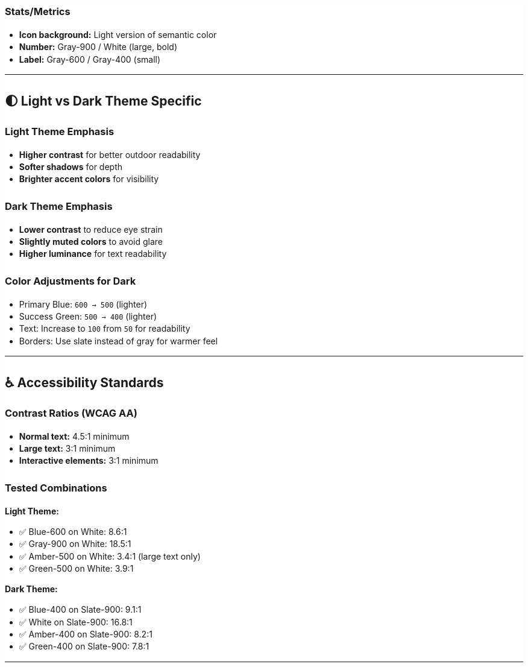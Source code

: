 ### Stats/Metrics
- **Icon background:** Light version of semantic color
- **Number:** Gray-900 / White (large, bold)
- **Label:** Gray-600 / Gray-400 (small)

---

## 🌓 Light vs Dark Theme Specific

### Light Theme Emphasis
- **Higher contrast** for better outdoor readability
- **Softer shadows** for depth
- **Brighter accent colors** for visibility

### Dark Theme Emphasis
- **Lower contrast** to reduce eye strain
- **Slightly muted colors** to avoid glare
- **Higher luminance** for text readability

### Color Adjustments for Dark
- Primary Blue: `600 → 500` (lighter)
- Success Green: `500 → 400` (lighter)
- Text: Increase to `100` from `50` for readability
- Borders: Use slate instead of gray for warmer feel

---

## ♿ Accessibility Standards

### Contrast Ratios (WCAG AA)
- **Normal text:** 4.5:1 minimum
- **Large text:** 3:1 minimum  
- **Interactive elements:** 3:1 minimum

### Tested Combinations

**Light Theme:**
- ✅ Blue-600 on White: 8.6:1
- ✅ Gray-900 on White: 18.5:1
- ✅ Amber-500 on White: 3.4:1 (large text only)
- ✅ Green-500 on White: 3.9:1

**Dark Theme:**
- ✅ Blue-400 on Slate-900: 9.1:1
- ✅ White on Slate-900: 16.8:1
- ✅ Amber-400 on Slate-900: 8.2:1
- ✅ Green-400 on Slate-900: 7.8:1

---
